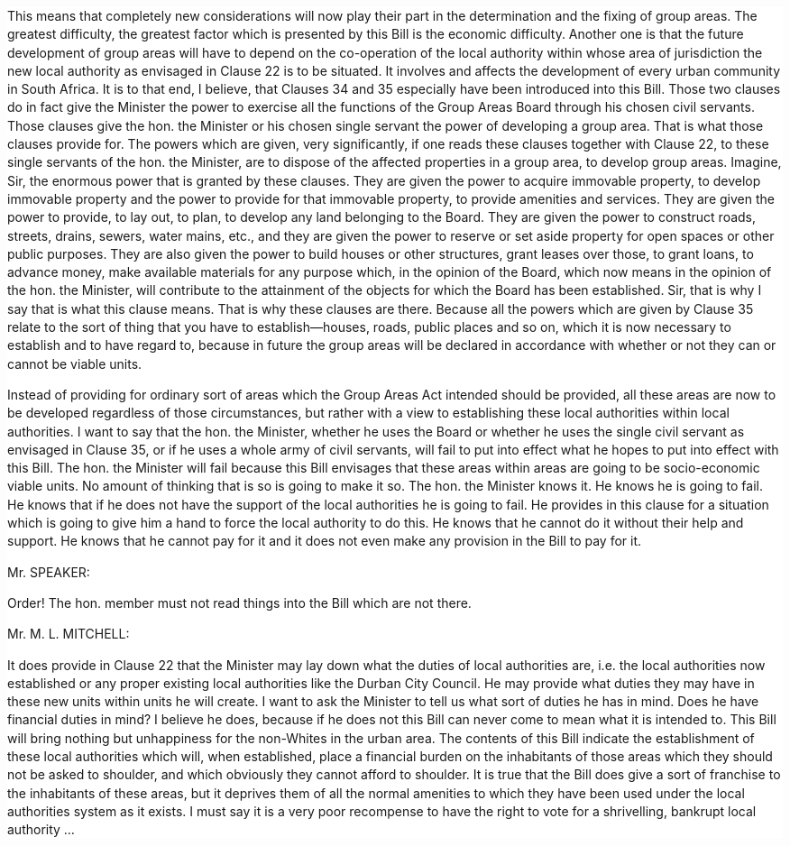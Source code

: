 <p>This means that completely new considerations will now play their part in the determination and the fixing of group areas. The greatest difficulty, the greatest factor which is presented by this Bill is the economic difficulty. Another one is that the future development of group areas will have to depend on the co-operation of the local authority within whose area of jurisdiction the new local authority as envisaged in Clause 22 is to be situated. It involves and affects the development of every urban community in South Africa. It is to that end, I believe, that Clauses 34 and 35 especially have been introduced into this Bill. Those two clauses do in fact give the Minister the power to exercise all the functions of the Group Areas Board through his chosen civil servants. Those clauses give the hon. the Minister or his chosen single servant the power of developing a group area. That is what those clauses provide for. The powers which are given, very significantly, if one reads these clauses together with Clause 22, to these single servants of the hon. the Minister, are to dispose of the affected properties in a group area, to develop group areas. Imagine, Sir, the enormous power that is granted by these clauses. They are given the power to acquire immovable property, to develop immovable property and the power to provide for that immovable property, to provide amenities and services. They are given the power to provide, to lay out, to plan, to develop any land belonging to the Board. They are given the power to construct roads, streets, drains, sewers, water mains, etc., and they are given the power to reserve or set aside property for open spaces or other public purposes. They are also given the power to build houses or other structures, grant leases over those, to grant loans, to advance money, make available materials for any purpose which, in the opinion of the Board, which now means in the opinion of the hon. the Minister, will contribute to the attainment of the objects for which the Board has been established. Sir, that is why I say that is what this clause means. That is why these clauses are there. Because all the powers which are given by Clause 35 relate to the sort of thing that you have to establish&#x2014;houses, roads, public places and so on, which it is now necessary to establish and to have regard to, because in future the group areas will be declared in accordance with whether or not they can or cannot be viable units.</p>

<p>Instead of providing for ordinary sort of areas which the Group Areas Act intended should be provided, all these areas are now to be developed regardless of those circumstances, but rather with a view to establishing these local authorities within local authorities. I want to say that the hon. the Minister, whether he uses the Board or whether he uses the single civil servant as envisaged in Clause 35, or if he uses a whole army of civil servants, will fail to put into effect what he hopes to put into effect with this Bill. The hon. the Minister will fail because this Bill envisages that these areas within areas are going to be socio-economic viable units. No amount of thinking that is so is going to make it so. The hon. the Minister knows it. He knows he is going to fail. He knows that if he does not have the support of the local authorities he is going to fail. He provides in this clause for a situation which is going to give him a hand to force the local authority to do this. He knows that he cannot do it without their help and support. He knows that he cannot pay for it and it does not even make any provision in the Bill to pay for it.</p>

</speech>

<speech by="#speaker">

<from>Mr. <person refersTo="hansard_za">SPEAKER</person>:</from>

<p>Order! The hon. member must not read things into the Bill which are not there.</p>

</speech>

<speech by="#mitchell">

<from>Mr. <person refersTo="hansard_za">M. L. MITCHELL</person>:</from>

<p>It does provide in Clause 22 that the Minister may lay down what the duties of local authorities are, i.e. the local authorities now established or any proper existing local authorities like the Durban City Council. He may provide what duties they may have in these new units within units he will create. I want to ask the Minister to tell us what sort of duties he has in mind. Does he have financial duties in mind? I believe he does, because if he does not this Bill can never come to mean what it is intended to. This Bill will bring nothing but unhappiness for the non-Whites in the urban area. The contents of this Bill indicate the establishment of these local authorities which will, when established, place a financial burden on the inhabitants of those areas which they should not be asked to shoulder, and which obviously they cannot afford to shoulder. It is true that the Bill does give a sort of franchise to the inhabitants of these areas, but it deprives them of all the normal amenities to which they have been used under the local authorities system as it exists. I must say it is a very poor recompense to have the right to vote for a shrivelling, bankrupt local authority &#x2026;</p>
